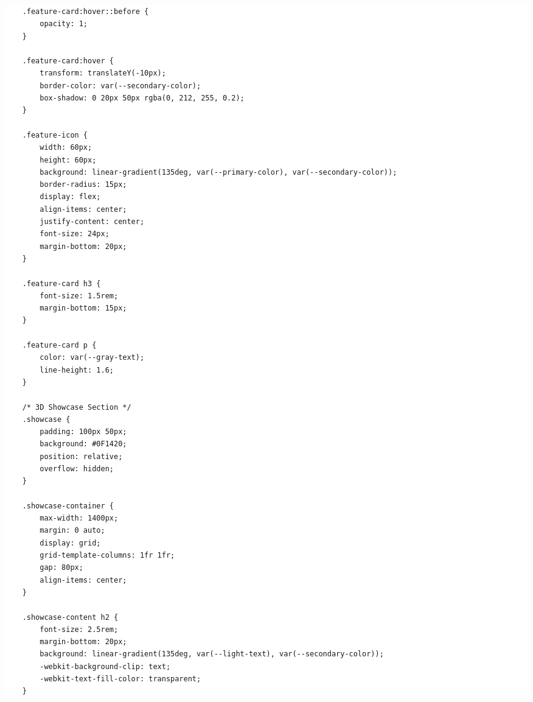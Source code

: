         .feature-card:hover::before {
            opacity: 1;
        }

        .feature-card:hover {
            transform: translateY(-10px);
            border-color: var(--secondary-color);
            box-shadow: 0 20px 50px rgba(0, 212, 255, 0.2);
        }

        .feature-icon {
            width: 60px;
            height: 60px;
            background: linear-gradient(135deg, var(--primary-color), var(--secondary-color));
            border-radius: 15px;
            display: flex;
            align-items: center;
            justify-content: center;
            font-size: 24px;
            margin-bottom: 20px;
        }

        .feature-card h3 {
            font-size: 1.5rem;
            margin-bottom: 15px;
        }

        .feature-card p {
            color: var(--gray-text);
            line-height: 1.6;
        }

        /* 3D Showcase Section */
        .showcase {
            padding: 100px 50px;
            background: #0F1420;
            position: relative;
            overflow: hidden;
        }

        .showcase-container {
            max-width: 1400px;
            margin: 0 auto;
            display: grid;
            grid-template-columns: 1fr 1fr;
            gap: 80px;
            align-items: center;
        }

        .showcase-content h2 {
            font-size: 2.5rem;
            margin-bottom: 20px;
            background: linear-gradient(135deg, var(--light-text), var(--secondary-color));
            -webkit-background-clip: text;
            -webkit-text-fill-color: transparent;
        }
